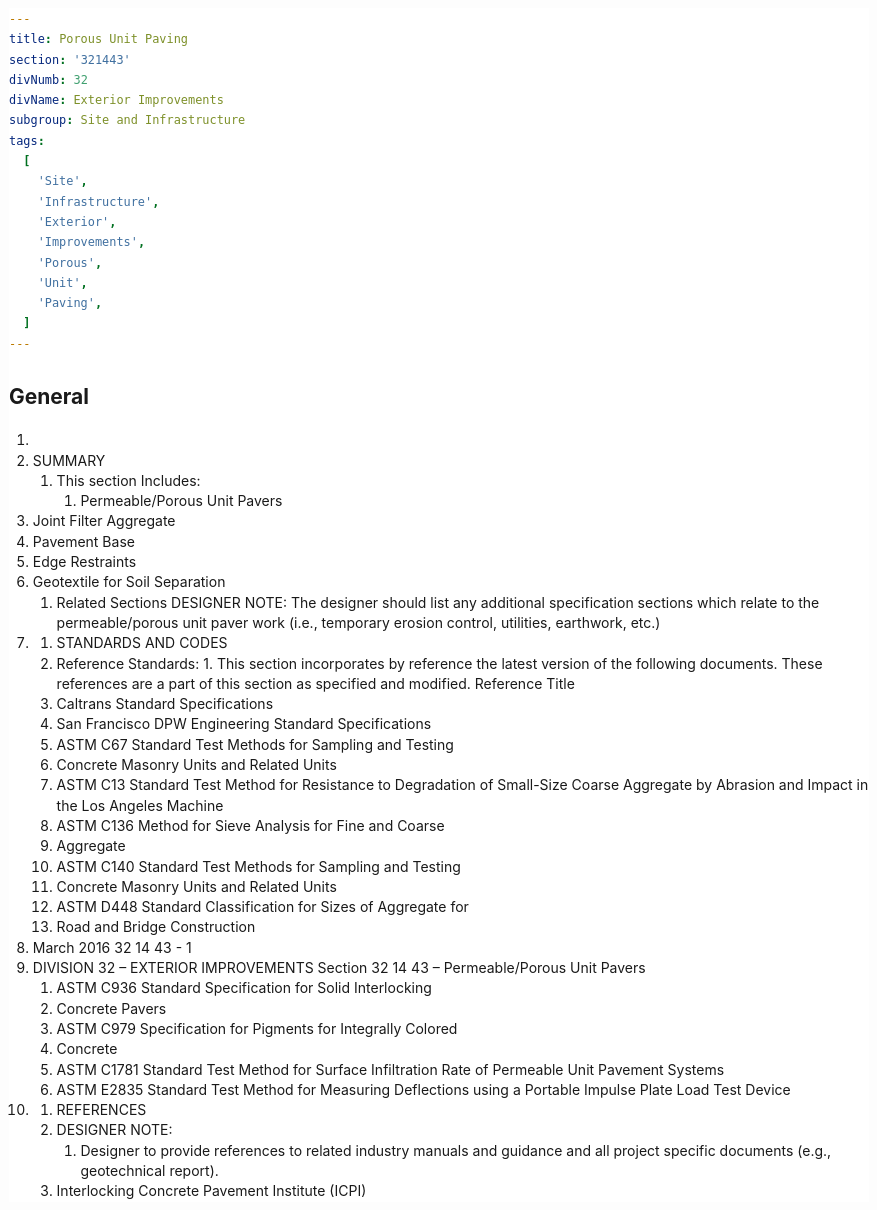 ```yaml
---
title: Porous Unit Paving
section: '321443'
divNumb: 32
divName: Exterior Improvements
subgroup: Site and Infrastructure
tags:
  [
    'Site',
    'Infrastructure',
    'Exterior',
    'Improvements',
    'Porous',
    'Unit',
    'Paving',
  ]
---
```


## General

1.
1. SUMMARY
   1. This section Includes:
      1. Permeable/Porous Unit Pavers
1. Joint Filter Aggregate
1. Pavement Base
1. Edge Restraints
1. Geotextile for Soil Separation
   1. Related Sections
      DESIGNER NOTE: The designer should list any additional specification sections which relate to the permeable/porous unit paver work (i.e., temporary erosion control, utilities, earthwork, etc.)
1. 1. STANDARDS AND CODES
   1. Reference Standards: 1. This section incorporates by reference the latest version of the following documents. These references are a part of this section as specified and modified.
      Reference Title
   1. Caltrans Standard Specifications
   1. San Francisco DPW Engineering Standard Specifications
   1. ASTM C67 Standard Test Methods for Sampling and Testing
   1. Concrete Masonry Units and Related Units
   1. ASTM C13 Standard Test Method for Resistance to Degradation of Small-Size Coarse Aggregate by Abrasion and Impact in the Los Angeles Machine
   1. ASTM C136 Method for Sieve Analysis for Fine and Coarse
   1. Aggregate
   1. ASTM C140 Standard Test Methods for Sampling and Testing
   1. Concrete Masonry Units and Related Units
   1. ASTM D448 Standard Classification for Sizes of Aggregate for
   1. Road and Bridge Construction
1. March 2016 32 14 43 - 1
1. DIVISION 32 – EXTERIOR IMPROVEMENTS Section 32 14 43 – Permeable/Porous Unit Pavers
   1. ASTM C936 Standard Specification for Solid Interlocking
   1. Concrete Pavers
   1. ASTM C979 Specification for Pigments for Integrally Colored
   1. Concrete
   1. ASTM C1781 Standard Test Method for Surface Infiltration Rate of Permeable Unit Pavement Systems
   1. ASTM E2835 Standard Test Method for Measuring Deflections using a Portable Impulse Plate Load Test Device
1. 1. REFERENCES
   1. DESIGNER NOTE:
      1. Designer to provide references to related industry manuals and guidance and all project specific documents (e.g., geotechnical report).
   1. Interlocking Concrete Pavement Institute (ICPI)